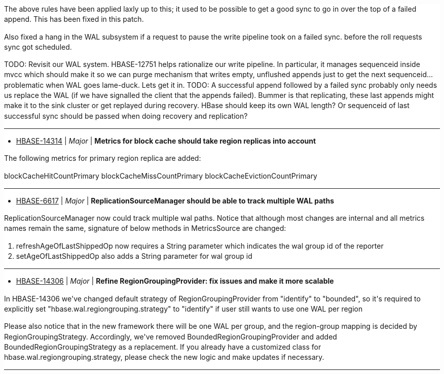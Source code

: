 The above rules have been applied laxly up to this; it used to be possible to get a good sync to go in over the top of a failed append. This has been fixed in this patch.

Also fixed a hang in the WAL subsystem if a request to pause the write pipeline took on a failed sync. before the roll requests sync got scheduled.


TODO: Revisit our WAL system. HBASE-12751 helps rationalize our write pipeline. In particular, it manages sequenceid inside mvcc which should make it so we can purge mechanism that writes empty, unflushed appends just to get the next sequenceid... problematic when WAL goes lame-duck. Lets get it in.
TODO: A successful append followed by a failed sync probably only needs us replace the WAL (if we have signalled the client that the appends failed). Bummer is that replicating, these last appends might make it to the sink cluster or get replayed during recovery. HBase should keep its own WAL length? Or sequenceid of last successful sync should be passed when doing recovery and replication?


---

* [HBASE-14314](https://issues.apache.org/jira/browse/HBASE-14314) | *Major* | **Metrics for block cache should take region replicas into account**

The following metrics for primary region replica are added:

blockCacheHitCountPrimary
blockCacheMissCountPrimary
blockCacheEvictionCountPrimary


---

* [HBASE-6617](https://issues.apache.org/jira/browse/HBASE-6617) | *Major* | **ReplicationSourceManager should be able to track multiple WAL paths**

ReplicationSourceManager now could track multiple wal paths. Notice that although most changes are internal and all metrics names remain the same, signature of below methods in MetricsSource are changed:

1. refreshAgeOfLastShippedOp now requires a String parameter which indicates the wal group id of the reporter
2. setAgeOfLastShippedOp also adds a String parameter for wal group id


---

* [HBASE-14306](https://issues.apache.org/jira/browse/HBASE-14306) | *Major* | **Refine RegionGroupingProvider: fix issues and make it more scalable**

In HBASE-14306 we've changed default strategy of RegionGroupingProvider from "identify" to "bounded", so it's required to explicitly set "hbase.wal.regiongrouping.strategy" to "identify" if user still wants to use one WAL per region

Please also notice that in the new framework there will be one WAL per group, and the region-group mapping is decided by RegionGroupingStrategy. Accordingly, we've removed BoundedRegionGroupingProvider and added BoundedRegionGroupingStrategy as a replacement. If you already have a customized class for hbase.wal.regiongrouping.strategy, please check the new logic and make updates if necessary.


---
